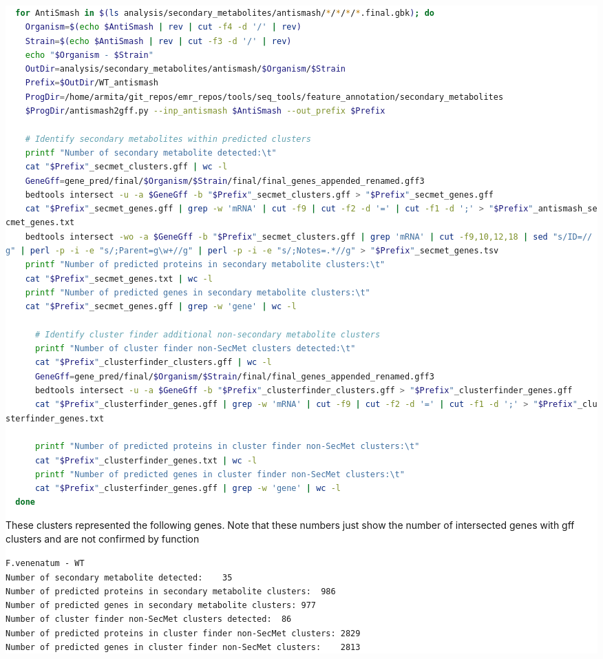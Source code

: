 ```bash
  for AntiSmash in $(ls analysis/secondary_metabolites/antismash/*/*/*/*.final.gbk); do
    Organism=$(echo $AntiSmash | rev | cut -f4 -d '/' | rev)
    Strain=$(echo $AntiSmash | rev | cut -f3 -d '/' | rev)
    echo "$Organism - $Strain"
    OutDir=analysis/secondary_metabolites/antismash/$Organism/$Strain
    Prefix=$OutDir/WT_antismash
    ProgDir=/home/armita/git_repos/emr_repos/tools/seq_tools/feature_annotation/secondary_metabolites
    $ProgDir/antismash2gff.py --inp_antismash $AntiSmash --out_prefix $Prefix

    # Identify secondary metabolites within predicted clusters
    printf "Number of secondary metabolite detected:\t"
    cat "$Prefix"_secmet_clusters.gff | wc -l
    GeneGff=gene_pred/final/$Organism/$Strain/final/final_genes_appended_renamed.gff3
    bedtools intersect -u -a $GeneGff -b "$Prefix"_secmet_clusters.gff > "$Prefix"_secmet_genes.gff
    cat "$Prefix"_secmet_genes.gff | grep -w 'mRNA' | cut -f9 | cut -f2 -d '=' | cut -f1 -d ';' > "$Prefix"_antismash_secmet_genes.txt
    bedtools intersect -wo -a $GeneGff -b "$Prefix"_secmet_clusters.gff | grep 'mRNA' | cut -f9,10,12,18 | sed "s/ID=//g" | perl -p -i -e "s/;Parent=g\w+//g" | perl -p -i -e "s/;Notes=.*//g" > "$Prefix"_secmet_genes.tsv
    printf "Number of predicted proteins in secondary metabolite clusters:\t"
    cat "$Prefix"_secmet_genes.txt | wc -l
    printf "Number of predicted genes in secondary metabolite clusters:\t"
    cat "$Prefix"_secmet_genes.gff | grep -w 'gene' | wc -l

      # Identify cluster finder additional non-secondary metabolite clusters
      printf "Number of cluster finder non-SecMet clusters detected:\t"
      cat "$Prefix"_clusterfinder_clusters.gff | wc -l
      GeneGff=gene_pred/final/$Organism/$Strain/final/final_genes_appended_renamed.gff3
      bedtools intersect -u -a $GeneGff -b "$Prefix"_clusterfinder_clusters.gff > "$Prefix"_clusterfinder_genes.gff
      cat "$Prefix"_clusterfinder_genes.gff | grep -w 'mRNA' | cut -f9 | cut -f2 -d '=' | cut -f1 -d ';' > "$Prefix"_clusterfinder_genes.txt

      printf "Number of predicted proteins in cluster finder non-SecMet clusters:\t"
      cat "$Prefix"_clusterfinder_genes.txt | wc -l
      printf "Number of predicted genes in cluster finder non-SecMet clusters:\t"
      cat "$Prefix"_clusterfinder_genes.gff | grep -w 'gene' | wc -l
  done
```

These clusters represented the following genes. Note that these numbers just
show the number of intersected genes with gff clusters and are not confirmed by
function

```
F.venenatum - WT
Number of secondary metabolite detected:	35
Number of predicted proteins in secondary metabolite clusters:	986
Number of predicted genes in secondary metabolite clusters:	977
Number of cluster finder non-SecMet clusters detected:	86
Number of predicted proteins in cluster finder non-SecMet clusters:	2829
Number of predicted genes in cluster finder non-SecMet clusters:	2813
```

